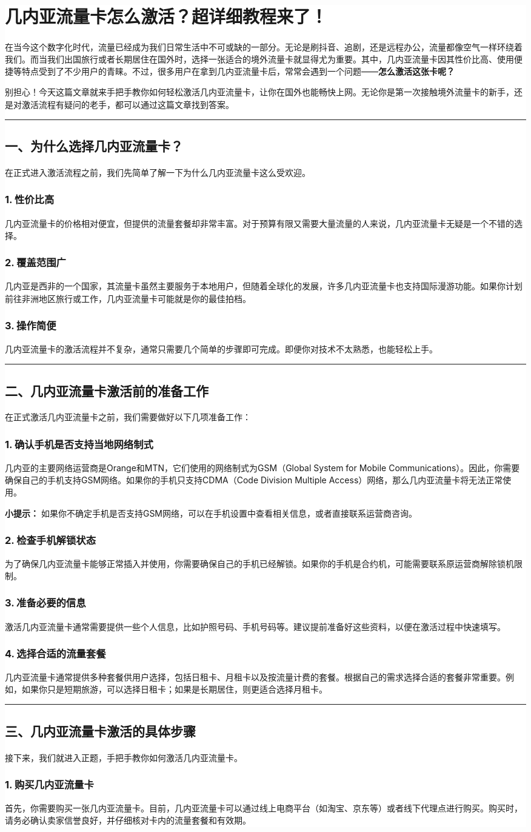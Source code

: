 # 几内亚流量卡怎么激活？超详细教程来了！

在当今这个数字化时代，流量已经成为我们日常生活中不可或缺的一部分。无论是刷抖音、追剧，还是远程办公，流量都像空气一样环绕着我们。而当我们出国旅行或者长期居住在国外时，选择一张适合的境外流量卡就显得尤为重要。其中，几内亚流量卡因其性价比高、使用便捷等特点受到了不少用户的青睐。不过，很多用户在拿到几内亚流量卡后，常常会遇到一个问题——**怎么激活这张卡呢？**

别担心！今天这篇文章就来手把手教你如何轻松激活几内亚流量卡，让你在国外也能畅快上网。无论你是第一次接触境外流量卡的新手，还是对激活流程有疑问的老手，都可以通过这篇文章找到答案。

---

## 一、为什么选择几内亚流量卡？

在正式进入激活流程之前，我们先简单了解一下为什么几内亚流量卡这么受欢迎。

### 1. **性价比高**
几内亚流量卡的价格相对便宜，但提供的流量套餐却非常丰富。对于预算有限又需要大量流量的人来说，几内亚流量卡无疑是一个不错的选择。

### 2. **覆盖范围广**
几内亚是西非的一个国家，其流量卡虽然主要服务于本地用户，但随着全球化的发展，许多几内亚流量卡也支持国际漫游功能。如果你计划前往非洲地区旅行或工作，几内亚流量卡可能就是你的最佳拍档。

### 3. **操作简便**
几内亚流量卡的激活流程并不复杂，通常只需要几个简单的步骤即可完成。即便你对技术不太熟悉，也能轻松上手。

---

## 二、几内亚流量卡激活前的准备工作

在正式激活几内亚流量卡之前，我们需要做好以下几项准备工作：

### 1. **确认手机是否支持当地网络制式**
几内亚的主要网络运营商是Orange和MTN，它们使用的网络制式为GSM（Global System for Mobile Communications）。因此，你需要确保自己的手机支持GSM网络。如果你的手机只支持CDMA（Code Division Multiple Access）网络，那么几内亚流量卡将无法正常使用。

**小提示：** 如果你不确定手机是否支持GSM网络，可以在手机设置中查看相关信息，或者直接联系运营商咨询。

### 2. **检查手机解锁状态**
为了确保几内亚流量卡能够正常插入并使用，你需要确保自己的手机已经解锁。如果你的手机是合约机，可能需要联系原运营商解除锁机限制。

### 3. **准备必要的信息**
激活几内亚流量卡通常需要提供一些个人信息，比如护照号码、手机号码等。建议提前准备好这些资料，以便在激活过程中快速填写。

### 4. **选择合适的流量套餐**
几内亚流量卡通常提供多种套餐供用户选择，包括日租卡、月租卡以及按流量计费的套餐。根据自己的需求选择合适的套餐非常重要。例如，如果你只是短期旅游，可以选择日租卡；如果是长期居住，则更适合选择月租卡。

---

## 三、几内亚流量卡激活的具体步骤

接下来，我们就进入正题，手把手教你如何激活几内亚流量卡。

### 1. **购买几内亚流量卡**
首先，你需要购买一张几内亚流量卡。目前，几内亚流量卡可以通过线上电商平台（如淘宝、京东等）或者线下代理点进行购买。购买时，请务必确认卖家信誉良好，并仔细核对卡内的流量套餐和有效期。
